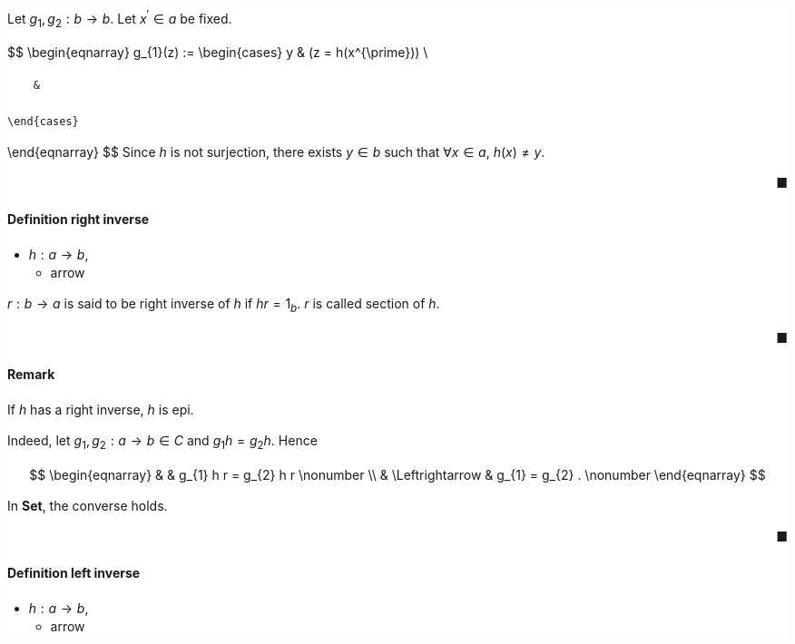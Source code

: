 Let $g_{1}, g_{2}: b \rightarrow b$.
Let $x^{\prime} \in a$ be fixed.

$$
\begin{eqnarray}
    g_{1}(z)
    :=
    \begin{cases}
        y
        &
            (z = h(x^{\prime}))
        \\
        
        &
            
    \end{cases}
\end{eqnarray}
$$
Since $h$ is not surjection, there exists $y \in b$ such that $\forall x \in a$, $h(x) \neq y$.

<div class="end-of-statement" style="text-align: right">■</div>

#### Definition right inverse
* $h: a \rightarrow b$,
    * arrow

$r: b \rightarrow a$ is said to be right inverse of $h$ if $h r = 1_{b}$.
$r$ is called section of $h$.

<div class="end-of-statement" style="text-align: right">■</div>

#### Remark
If $h$ has a right inverse, $h$ is epi.

Indeed, let $g_{1}, g_{2}: a \rightarrow b \in C$ and $g_{1} h = g_{2} h$.
Hence

$$
\begin{eqnarray}
    & & 
        g_{1} h r = g_{2} h r
    \nonumber
    \\
    & \Leftrightarrow &
        g_{1} = g_{2}
    .
    \nonumber
\end{eqnarray}
$$

In $\mathbf{Set}$, the converse holds.

<div class="end-of-statement" style="text-align: right">■</div>

#### Definition left inverse
* $h: a \rightarrow b$,
    * arrow
